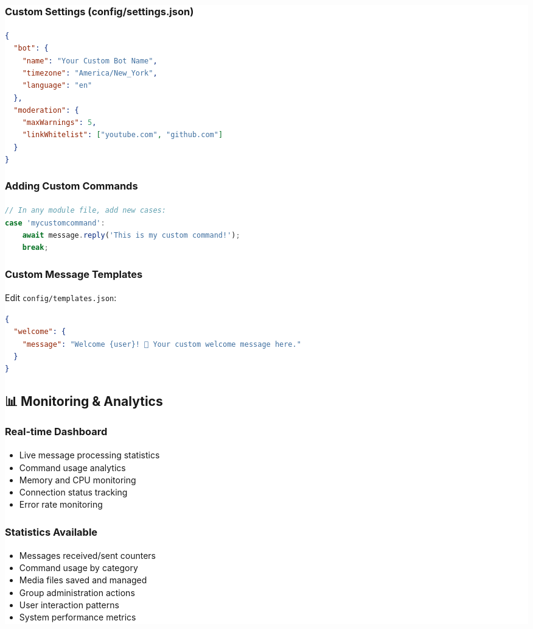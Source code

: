 ### **Custom Settings (config/settings.json)**
```json
{
  "bot": {
    "name": "Your Custom Bot Name",
    "timezone": "America/New_York",
    "language": "en"
  },
  "moderation": {
    "maxWarnings": 5,
    "linkWhitelist": ["youtube.com", "github.com"]
  }
}
```

### **Adding Custom Commands**
```javascript
// In any module file, add new cases:
case 'mycustomcommand':
    await message.reply('This is my custom command!');
    break;
```

### **Custom Message Templates**
Edit `config/templates.json`:
```json
{
  "welcome": {
    "message": "Welcome {user}! 🎉 Your custom welcome message here."
  }
}
```

## 📊 **Monitoring & Analytics**

### **Real-time Dashboard**
- Live message processing statistics
- Command usage analytics
- Memory and CPU monitoring
- Connection status tracking
- Error rate monitoring

### **Statistics Available**
- Messages received/sent counters
- Command usage by category
- Media files saved and managed
- Group administration actions
- User interaction patterns
- System performance metrics
